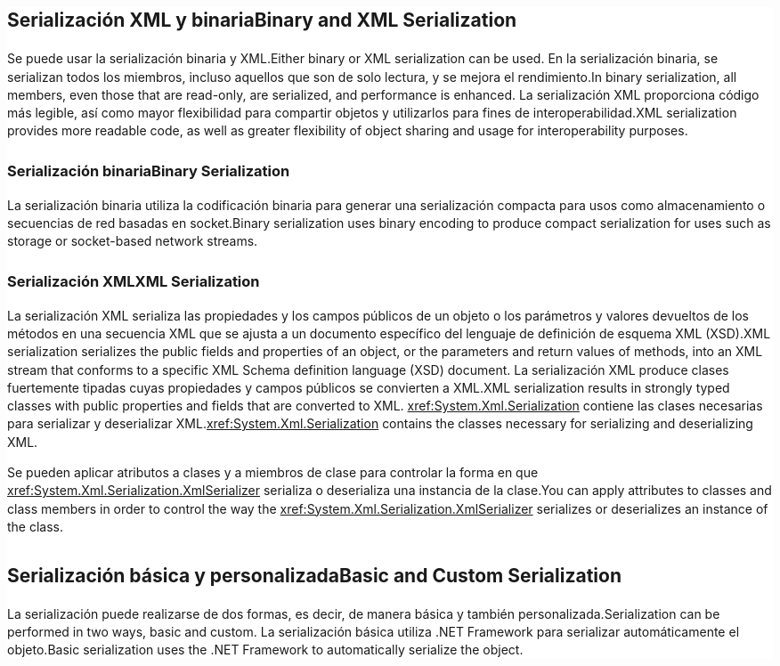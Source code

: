 ## <a name="binary-and-xml-serialization"></a><span data-ttu-id="a8e50-122">Serialización XML y binaria</span><span class="sxs-lookup"><span data-stu-id="a8e50-122">Binary and XML Serialization</span></span>  
 <span data-ttu-id="a8e50-123">Se puede usar la serialización binaria y XML.</span><span class="sxs-lookup"><span data-stu-id="a8e50-123">Either binary or XML serialization can be used.</span></span> <span data-ttu-id="a8e50-124">En la serialización binaria, se serializan todos los miembros, incluso aquellos que son de solo lectura, y se mejora el rendimiento.</span><span class="sxs-lookup"><span data-stu-id="a8e50-124">In binary serialization, all members, even those that are read-only, are serialized, and performance is enhanced.</span></span> <span data-ttu-id="a8e50-125">La serialización XML proporciona código más legible, así como mayor flexibilidad para compartir objetos y utilizarlos para fines de interoperabilidad.</span><span class="sxs-lookup"><span data-stu-id="a8e50-125">XML serialization provides more readable code, as well as greater flexibility of object sharing and usage for interoperability purposes.</span></span>  
  
### <a name="binary-serialization"></a><span data-ttu-id="a8e50-126">Serialización binaria</span><span class="sxs-lookup"><span data-stu-id="a8e50-126">Binary Serialization</span></span>  
 <span data-ttu-id="a8e50-127">La serialización binaria utiliza la codificación binaria para generar una serialización compacta para usos como almacenamiento o secuencias de red basadas en socket.</span><span class="sxs-lookup"><span data-stu-id="a8e50-127">Binary serialization uses binary encoding to produce compact serialization for uses such as storage or socket-based network streams.</span></span>  
  
### <a name="xml-serialization"></a><span data-ttu-id="a8e50-128">Serialización XML</span><span class="sxs-lookup"><span data-stu-id="a8e50-128">XML Serialization</span></span>  
 <span data-ttu-id="a8e50-129">La serialización XML serializa las propiedades y los campos públicos de un objeto o los parámetros y valores devueltos de los métodos en una secuencia XML que se ajusta a un documento específico del lenguaje de definición de esquema XML (XSD).</span><span class="sxs-lookup"><span data-stu-id="a8e50-129">XML serialization serializes the public fields and properties of an object, or the parameters and return values of methods, into an XML stream that conforms to a specific XML Schema definition language (XSD) document.</span></span> <span data-ttu-id="a8e50-130">La serialización XML produce clases fuertemente tipadas cuyas propiedades y campos públicos se convierten a XML.</span><span class="sxs-lookup"><span data-stu-id="a8e50-130">XML serialization results in strongly typed classes with public properties and fields that are converted to XML.</span></span> <span data-ttu-id="a8e50-131"><xref:System.Xml.Serialization> contiene las clases necesarias para serializar y deserializar XML.</span><span class="sxs-lookup"><span data-stu-id="a8e50-131"><xref:System.Xml.Serialization> contains the classes necessary for serializing and deserializing XML.</span></span>  
  
 <span data-ttu-id="a8e50-132">Se pueden aplicar atributos a clases y a miembros de clase para controlar la forma en que <xref:System.Xml.Serialization.XmlSerializer> serializa o deserializa una instancia de la clase.</span><span class="sxs-lookup"><span data-stu-id="a8e50-132">You can apply attributes to classes and class members in order to control the way the <xref:System.Xml.Serialization.XmlSerializer> serializes or deserializes an instance of the class.</span></span>  
  
## <a name="basic-and-custom-serialization"></a><span data-ttu-id="a8e50-133">Serialización básica y personalizada</span><span class="sxs-lookup"><span data-stu-id="a8e50-133">Basic and Custom Serialization</span></span>  
 <span data-ttu-id="a8e50-134">La serialización puede realizarse de dos formas, es decir, de manera básica y también personalizada.</span><span class="sxs-lookup"><span data-stu-id="a8e50-134">Serialization can be performed in two ways, basic and custom.</span></span> <span data-ttu-id="a8e50-135">La serialización básica utiliza .NET Framework para serializar automáticamente el objeto.</span><span class="sxs-lookup"><span data-stu-id="a8e50-135">Basic serialization uses the .NET Framework to automatically serialize the object.</span></span>  
  